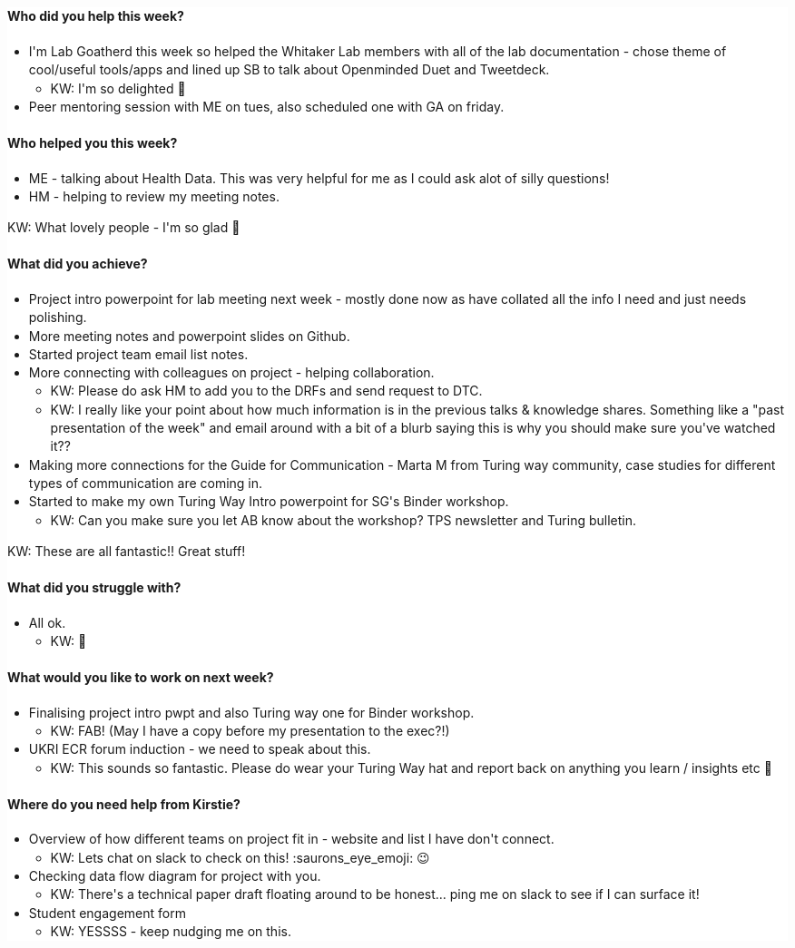 #### Who did you help this week?

* I'm Lab Goatherd this week so helped the Whitaker Lab members with all of the lab documentation - chose theme of cool/useful tools/apps and lined up SB to talk about Openminded Duet and Tweetdeck.
  * KW: I'm so delighted :goat:
* Peer mentoring session with ME on tues, also scheduled one with GA on friday.

#### Who helped you this week?

* ME - talking about Health Data. This was very helpful for me as I could ask alot of silly questions!
* HM - helping to review my meeting notes.

KW: What lovely people - I'm so glad :purple_heart:

#### What did you achieve?

* Project intro powerpoint for lab meeting next week - mostly done now as have collated all the info I need and just needs polishing.
* More meeting notes and powerpoint slides on Github.
* Started project team email list notes.
* More connecting with colleagues on project - helping collaboration.
  * KW: Please do ask HM to add you to the DRFs and send request to DTC.
  * KW: I really like your point about how much information is in the previous talks & knowledge shares. Something like a "past presentation of the week" and email around with a bit of a blurb saying this is why you should make sure you've watched it??
* Making more connections for the Guide for Communication - Marta M from Turing way community, case studies for different types of communication are coming in.
* Started to make my own Turing Way Intro powerpoint for SG's Binder workshop.
  * KW: Can you make sure you let AB know about the workshop? TPS newsletter and Turing bulletin.

KW: These are all fantastic!! Great stuff!

#### What did you struggle with?

* All ok.
  * KW: :smiling_face_with_three_hearts:

#### What would you like to work on next week?

* Finalising project intro pwpt and also Turing way one for Binder workshop.
  * KW: FAB! (May I have a copy before my presentation to the exec?!)
* UKRI ECR forum induction - we need to speak about this.
  * KW: This sounds so fantastic. Please do wear your Turing Way hat and report back on anything you learn / insights etc :star2:

#### Where do you need help from Kirstie?

* Overview of how different teams on project fit in - website and list I have don't connect.
  * KW: Lets chat on slack to check on this! :saurons_eye_emoji: :wink: 
* Checking data flow diagram for project with you.
  * KW: There's a technical paper draft floating around to be honest... ping me on slack to see if I can surface it!
* Student engagement form
  * KW: YESSSS - keep nudging me on this.
